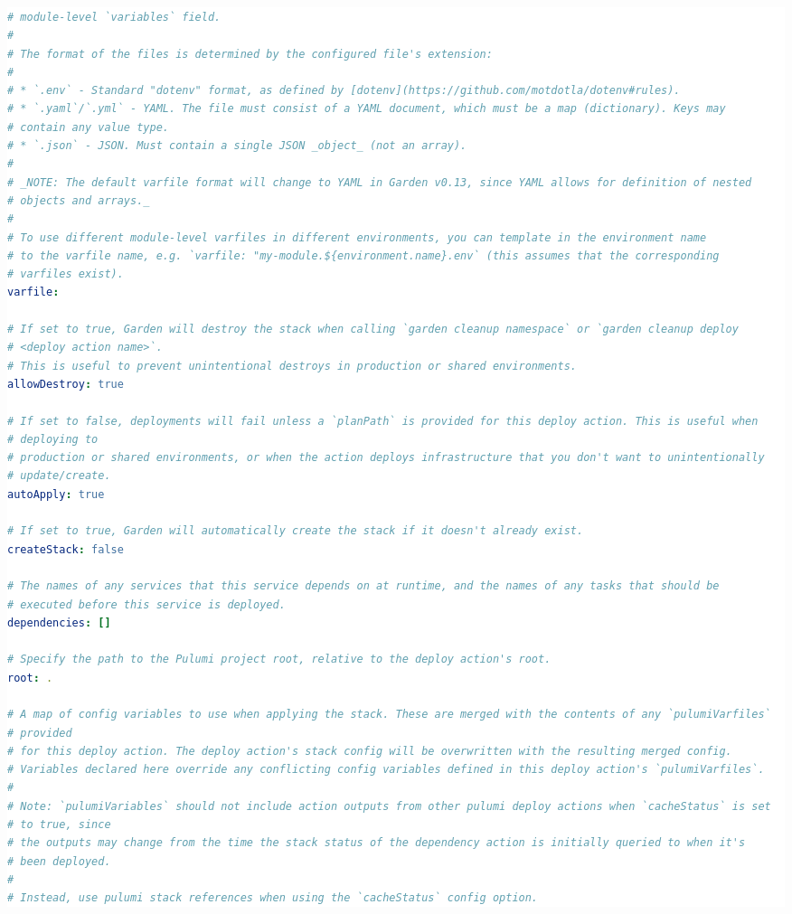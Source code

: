 ```yaml
# module-level `variables` field.
#
# The format of the files is determined by the configured file's extension:
#
# * `.env` - Standard "dotenv" format, as defined by [dotenv](https://github.com/motdotla/dotenv#rules).
# * `.yaml`/`.yml` - YAML. The file must consist of a YAML document, which must be a map (dictionary). Keys may
# contain any value type.
# * `.json` - JSON. Must contain a single JSON _object_ (not an array).
#
# _NOTE: The default varfile format will change to YAML in Garden v0.13, since YAML allows for definition of nested
# objects and arrays._
#
# To use different module-level varfiles in different environments, you can template in the environment name
# to the varfile name, e.g. `varfile: "my-module.${environment.name}.env` (this assumes that the corresponding
# varfiles exist).
varfile:

# If set to true, Garden will destroy the stack when calling `garden cleanup namespace` or `garden cleanup deploy
# <deploy action name>`.
# This is useful to prevent unintentional destroys in production or shared environments.
allowDestroy: true

# If set to false, deployments will fail unless a `planPath` is provided for this deploy action. This is useful when
# deploying to
# production or shared environments, or when the action deploys infrastructure that you don't want to unintentionally
# update/create.
autoApply: true

# If set to true, Garden will automatically create the stack if it doesn't already exist.
createStack: false

# The names of any services that this service depends on at runtime, and the names of any tasks that should be
# executed before this service is deployed.
dependencies: []

# Specify the path to the Pulumi project root, relative to the deploy action's root.
root: .

# A map of config variables to use when applying the stack. These are merged with the contents of any `pulumiVarfiles`
# provided
# for this deploy action. The deploy action's stack config will be overwritten with the resulting merged config.
# Variables declared here override any conflicting config variables defined in this deploy action's `pulumiVarfiles`.
#
# Note: `pulumiVariables` should not include action outputs from other pulumi deploy actions when `cacheStatus` is set
# to true, since
# the outputs may change from the time the stack status of the dependency action is initially queried to when it's
# been deployed.
#
# Instead, use pulumi stack references when using the `cacheStatus` config option.
```
